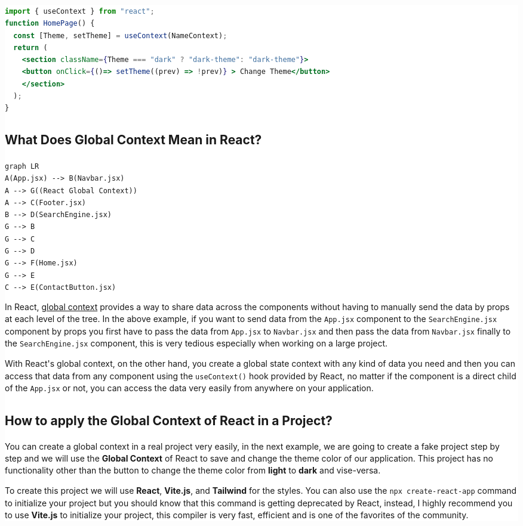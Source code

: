 ```jsx
import { useContext } from "react";
function HomePage() {
  const [Theme, setTheme] = useContext(NameContext);
  return (
    <section className={Theme === "dark" ? "dark-theme": "dark-theme"}>
    <button onClick={()=> setTheme((prev) => !prev)} > Change Theme</button>
    </section>
  );
}
```

## What Does Global Context Mean in React?

```mermaid
graph LR 
A(App.jsx) --> B(Navbar.jsx)
A --> G((React Global Context))
A --> C(Footer.jsx)
B --> D(SearchEngine.jsx) 
G --> B
G --> C
G --> D
G --> F(Home.jsx)
G --> E
C --> E(ContactButton.jsx)
```

In React, [global context](https://legacy.reactjs.org/docs/context.html) provides a way to share data across the components without having to manually send the data by props at each level of the tree. In the above example, if you want to send data from the `App.jsx`  component to the `SearchEngine.jsx` component by props you first have to pass the data from `App.jsx` to `Navbar.jsx` and then pass the data from `Navbar.jsx` finally to the `SearchEngine.jsx` component, this is very tedious especially when working on a large project. 

With React's global context, on the other hand, you create a global state context with any kind of data you need and then you can access that data from any component using the `useContext()` hook provided by React, no matter if the component is a direct child of the `App.jsx` or not, you can access the data very easily from anywhere on your application.

## How to apply the Global Context of React in a Project?

You can create a global context in a real project very easily, in the next example, we are going to create a fake project step by step and we will use the **Global Context** of React to save and change the theme color of our application. This project has no functionality other than the button to change the theme color from **light** to **dark** and vise-versa.

To create this project we will use **React**, **Vite.js**, and **Tailwind** for the styles. You can also use the `npx create-react-app` command to initialize your project but you should know that this command is getting deprecated by React, instead, I highly recommend you to use **Vite.js** to initialize your project, this compiler is very fast, efficient and is one of the favorites of the community.
